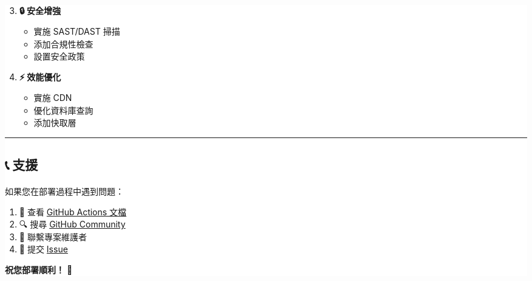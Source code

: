3. **🔒 安全增強**
   - 實施 SAST/DAST 掃描
   - 添加合規性檢查
   - 設置安全政策

4. **⚡ 效能優化**
   - 實施 CDN
   - 優化資料庫查詢
   - 添加快取層

---

## 📞 支援

如果您在部署過程中遇到問題：

1. 📖 查看 [GitHub Actions 文檔](https://docs.github.com/en/actions)
2. 🔍 搜尋 [GitHub Community](https://github.community/)
3. 📧 聯繫專案維護者
4. 🐛 提交 [Issue](https://github.com/njdgg/pill-reminder-linebot/issues)

**祝您部署順利！** 🚀